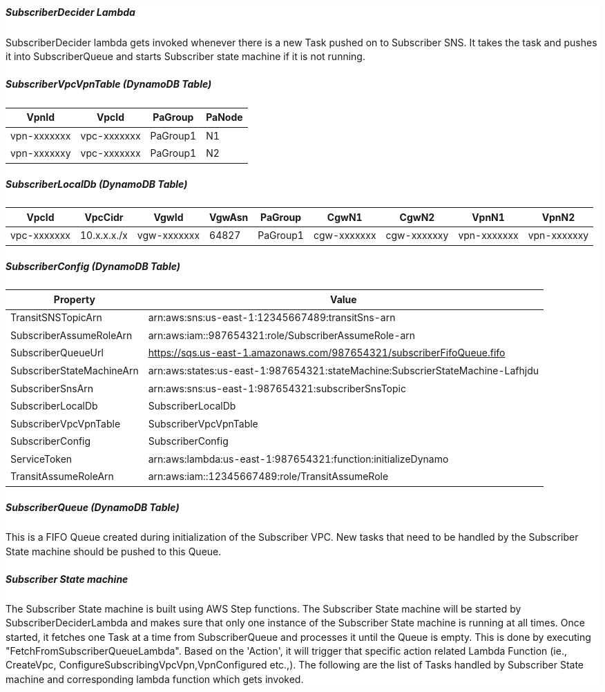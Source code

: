 ##### SubscriberDecider Lambda
SubscriberDecider lambda gets invoked whenever there is a new Task pushed on to Subscriber SNS. It takes the task and pushes it into SubscriberQueue and starts Subscriber state machine if it is not running.

##### SubscriberVpcVpnTable (DynamoDB Table)
| VpnId       | VpcId       | PaGroup    | PaNode  |
|-------------|-------------|------------|---------|
| vpn-xxxxxxx | vpc-xxxxxxx | PaGroup1   | N1      |
| vpn-xxxxxxy | vpc-xxxxxxx | PaGroup1   | N2      |

##### SubscriberLocalDb (DynamoDB Table)
| VpcId       | VpcCidr     | VgwId       | VgwAsn | PaGroup  | CgwN1       | CgwN2       | VpnN1       | VpnN2       |
|-------------|-------------|-------------|--------|----------|-------------|-------------|-------------|-------------|
| vpc-xxxxxxx | 10.x.x.x./x | vgw-xxxxxxx | 64827  | PaGroup1 | cgw-xxxxxxx | cgw-xxxxxxy | vpn-xxxxxxx | vpn-xxxxxxy |

##### SubscriberConfig (DynamoDB Table)
| Property                  | Value                                                                         |
|---------------------------|-------------------------------------------------------------------------------|
| TransitSNSTopicArn        | arn:aws:sns:us-east-1:12345667489:transitSns-arn                              |
| SubscriberAssumeRoleArn   | arn:aws:iam::987654321:role/SubscriberAssumeRole-arn                          |
| SubscriberQueueUrl        | https://sqs.us-east-1.amazonaws.com/987654321/subscriberFifoQueue.fifo        |
| SubscriberStateMachineArn | arn:aws:states:us-east-1:987654321:stateMachine:SubscrierStateMachine-Lafhjdu |
| SubscriberSnsArn          | arn:aws:sns:us-east-1:987654321:subscriberSnsTopic                            |
| SubscriberLocalDb         | SubscriberLocalDb                                                             |
| SubscriberVpcVpnTable     | SubscriberVpcVpnTable                                                         |
| SubscriberConfig          | SubscriberConfig                                                              |
| ServiceToken              | arn:aws:lambda:us-east-1:987654321:function:initializeDynamo                  |
| TransitAssumeRoleArn      | arn:aws:iam::12345667489:role/TransitAssumeRole                               |

##### SubscriberQueue (DynamoDB Table)
This is a FIFO Queue created during initialization of the Subscriber VPC. New tasks that need to be handled by the Subscriber State machine should be pushed to this Queue.

##### Subscriber State machine
The Subscriber State machine is built using AWS Step functions. The Subscriber State machine will be started by SubscriberDeciderLambda and makes sure that only one instance of the Subscriber State machine is running at all times. Once started, it fetches one Task at a time from SubscriberQueue and processes it until the Queue is empty. This is done by executing "FetchFromSubscriberQueueLambda". Based on the 'Action',  it will trigger that specific action related Lambda Function (ie., CreateVpc, ConfigureSubscribingVpcVpn,VpnConfigured etc.,). The following are the list of Tasks handled by Subscriber State machine and corresponding lambda function which gets invoked.
